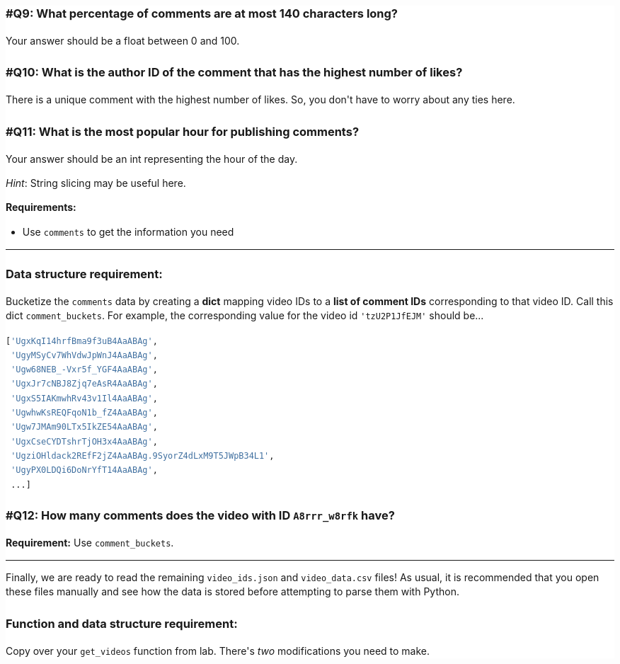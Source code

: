 ### #Q9: What percentage of comments are at most 140 characters long?
Your answer should be a float between 0 and 100.

### #Q10: What is the author ID of the comment that has the highest number of likes?

There is a unique comment with the highest number of likes. So, you don't have to worry about any ties here.


### #Q11: What is the most popular hour for publishing comments?

Your answer should be an int representing the hour of the day.

*Hint*: String slicing may be useful here.

**Requirements:**
- Use `comments` to get the information you need

----

### Data structure requirement:

Bucketize the `comments` data by creating a **dict** mapping video IDs to a **list of comment IDs** corresponding to that video ID. Call this dict `comment_buckets`. For example, the corresponding value for the video id `'tzU2P1JfEJM'` should be...

```python
['UgxKqI14hrfBma9f3uB4AaABAg',
 'UgyMSyCv7WhVdwJpWnJ4AaABAg',
 'Ugw68NEB_-Vxr5f_YGF4AaABAg',
 'UgxJr7cNBJ8Zjq7eAsR4AaABAg',
 'UgxS5IAKmwhRv43v1Il4AaABAg',
 'UgwhwKsREQFqoN1b_fZ4AaABAg',
 'Ugw7JMAm90LTx5IkZE54AaABAg',
 'UgxCseCYDTshrTjOH3x4AaABAg',
 'UgziOHldack2REfF2jZ4AaABAg.9SyorZ4dLxM9T5JWpB34L1',
 'UgyPX0LDQi6DoNrYfT14AaABAg',
 ...]
```
### #Q12: How many comments does the video with ID `A8rrr_w8rfk` have?

**Requirement:** Use `comment_buckets`.

----

Finally, we are ready to read the remaining `video_ids.json` and `video_data.csv` files! As usual, it is recommended that you open these files manually and see how the data is stored before attempting to parse them with Python.

### Function and data structure requirement:
Copy over your `get_videos` function from lab. There's *two* modifications you need to make.

